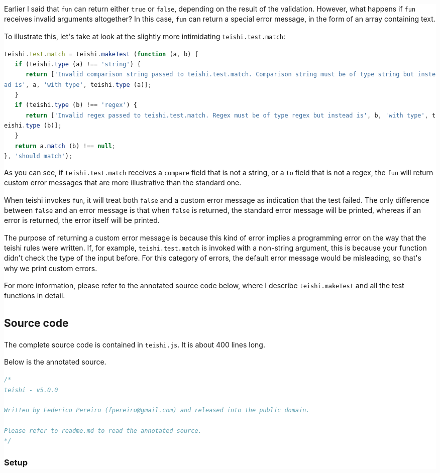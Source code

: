 Earlier I said that `fun` can return either `true` or `false`, depending on the result of the validation. However, what happens if `fun` receives invalid arguments altogether? In this case, `fun` can return a special error message, in the form of an array containing text.

To illustrate this, let's take at look at the slightly more intimidating `teishi.test.match`:

```javascript
teishi.test.match = teishi.makeTest (function (a, b) {
   if (teishi.type (a) !== 'string') {
      return ['Invalid comparison string passed to teishi.test.match. Comparison string must be of type string but instead is', a, 'with type', teishi.type (a)];
   }
   if (teishi.type (b) !== 'regex') {
      return ['Invalid regex passed to teishi.test.match. Regex must be of type regex but instead is', b, 'with type', teishi.type (b)];
   }
   return a.match (b) !== null;
}, 'should match');
```

As you can see, if `teishi.test.match` receives a `compare` field that is not a string, or a `to` field that is not a regex, the `fun` will return custom error messages that are more illustrative than the standard one.

When teishi invokes `fun`, it will treat both `false` and a custom error message as indication that the test failed. The only difference between `false` and an error message is that when `false` is returned, the standard error message will be printed, whereas if an error is returned, the error itself will be printed.

The purpose of returning a custom error message is because this kind of error implies a programming error on the way that the teishi rules were written. If, for example, `teishi.test.match` is invoked with a non-string argument, this is because your function didn't check the type of the input before. For this category of errors, the default error message would be misleading, so that's why we print custom errors.

For more information, please refer to the annotated source code below, where I describe `teishi.makeTest` and all the test functions in detail.

## Source code

The complete source code is contained in `teishi.js`. It is about 400 lines long.

Below is the annotated source.

```javascript
/*
teishi - v5.0.0

Written by Federico Pereiro (fpereiro@gmail.com) and released into the public domain.

Please refer to readme.md to read the annotated source.
*/
```

### Setup
